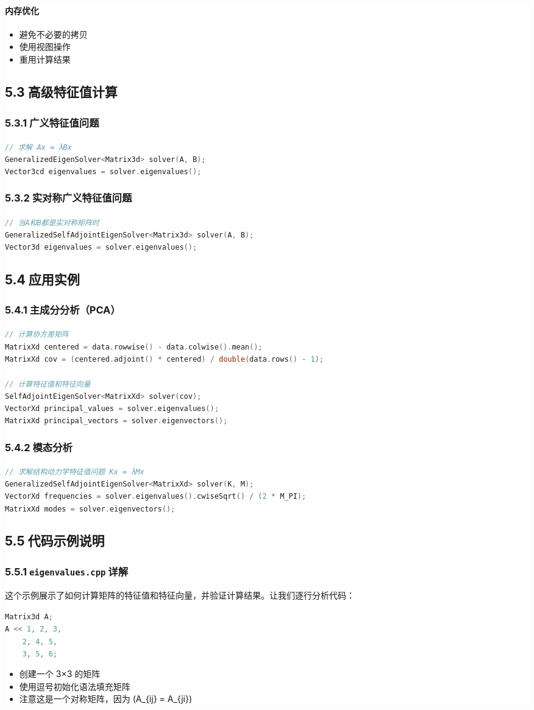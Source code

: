 #### 内存优化
- 避免不必要的拷贝
- 使用视图操作
- 重用计算结果

## 5.3 高级特征值计算

### 5.3.1 广义特征值问题
```cpp
// 求解 Ax = λBx
GeneralizedEigenSolver<Matrix3d> solver(A, B);
Vector3cd eigenvalues = solver.eigenvalues();
```

### 5.3.2 实对称广义特征值问题
```cpp
// 当A和B都是实对称矩阵时
GeneralizedSelfAdjointEigenSolver<Matrix3d> solver(A, B);
Vector3d eigenvalues = solver.eigenvalues();
```

## 5.4 应用实例

### 5.4.1 主成分分析（PCA）
```cpp
// 计算协方差矩阵
MatrixXd centered = data.rowwise() - data.colwise().mean();
MatrixXd cov = (centered.adjoint() * centered) / double(data.rows() - 1);

// 计算特征值和特征向量
SelfAdjointEigenSolver<MatrixXd> solver(cov);
VectorXd principal_values = solver.eigenvalues();
MatrixXd principal_vectors = solver.eigenvectors();
```

### 5.4.2 模态分析
```cpp
// 求解结构动力学特征值问题 Kx = λMx
GeneralizedSelfAdjointEigenSolver<MatrixXd> solver(K, M);
VectorXd frequencies = solver.eigenvalues().cwiseSqrt() / (2 * M_PI);
MatrixXd modes = solver.eigenvectors();
```

## 5.5 代码示例说明

### 5.5.1 `eigenvalues.cpp` 详解

这个示例展示了如何计算矩阵的特征值和特征向量，并验证计算结果。让我们逐行分析代码：

```cpp
Matrix3d A;
A << 1, 2, 3,
    2, 4, 5,
    3, 5, 6;
```
- 创建一个 3×3 的矩阵
- 使用逗号初始化语法填充矩阵
- 注意这是一个对称矩阵，因为 \(A_{ij} = A_{ji}\)
